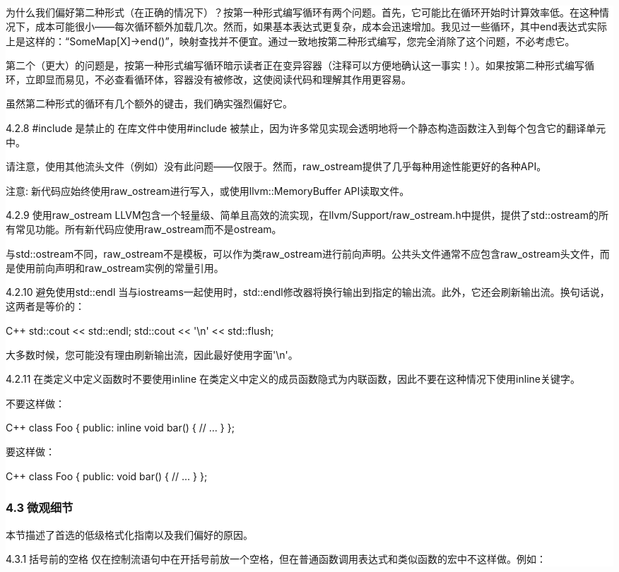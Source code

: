 为什么我们偏好第二种形式（在正确的情况下）？按第一种形式编写循环有两个问题。首先，它可能比在循环开始时计算效率低。在这种情况下，成本可能很小——每次循环额外加载几次。然而，如果基本表达式更复杂，成本会迅速增加。我见过一些循环，其中end表达式实际上是这样的：“SomeMap[X]->end()”，映射查找并不便宜。通过一致地按第二种形式编写，您完全消除了这个问题，不必考虑它。

第二个（更大）的问题是，按第一种形式编写循环暗示读者正在变异容器（注释可以方便地确认这一事实！）。如果按第二种形式编写循环，立即显而易见，不必查看循环体，容器没有被修改，这使阅读代码和理解其作用更容易。

虽然第二种形式的循环有几个额外的键击，我们确实强烈偏好它。

4.2.8 #include <iostream>是禁止的
在库文件中使用#include <iostream>被禁止，因为许多常见实现会透明地将一个静态构造函数注入到每个包含它的翻译单元中。

请注意，使用其他流头文件（例如<sstream>）没有此问题——仅限于<iostream>。然而，raw_ostream提供了几乎每种用途性能更好的各种API。

注意: 新代码应始终使用raw_ostream进行写入，或使用llvm::MemoryBuffer API读取文件。

4.2.9 使用raw_ostream
LLVM包含一个轻量级、简单且高效的流实现，在llvm/Support/raw_ostream.h中提供，提供了std::ostream的所有常见功能。所有新代码应使用raw_ostream而不是ostream。

与std::ostream不同，raw_ostream不是模板，可以作为类raw_ostream进行前向声明。公共头文件通常不应包含raw_ostream头文件，而是使用前向声明和raw_ostream实例的常量引用。

4.2.10 避免使用std::endl
当与iostreams一起使用时，std::endl修改器将换行输出到指定的输出流。此外，它还会刷新输出流。换句话说，这两者是等价的：

C++
std::cout << std::endl;
std::cout << '\n' << std::flush;

大多数时候，您可能没有理由刷新输出流，因此最好使用字面'\n'。

4.2.11 在类定义中定义函数时不要使用inline
在类定义中定义的成员函数隐式为内联函数，因此不要在这种情况下使用inline关键字。

不要这样做：

C++
class Foo {
public:
  inline void bar() {
    // ...
  }
};

要这样做：

C++
class Foo {
public:
  void bar() {
    // ...
  }
};

### 4.3 微观细节
本节描述了首选的低级格式化指南以及我们偏好的原因。

4.3.1 括号前的空格
仅在控制流语句中在开括号前放一个空格，但在普通函数调用表达式和类似函数的宏中不这样做。例如：

